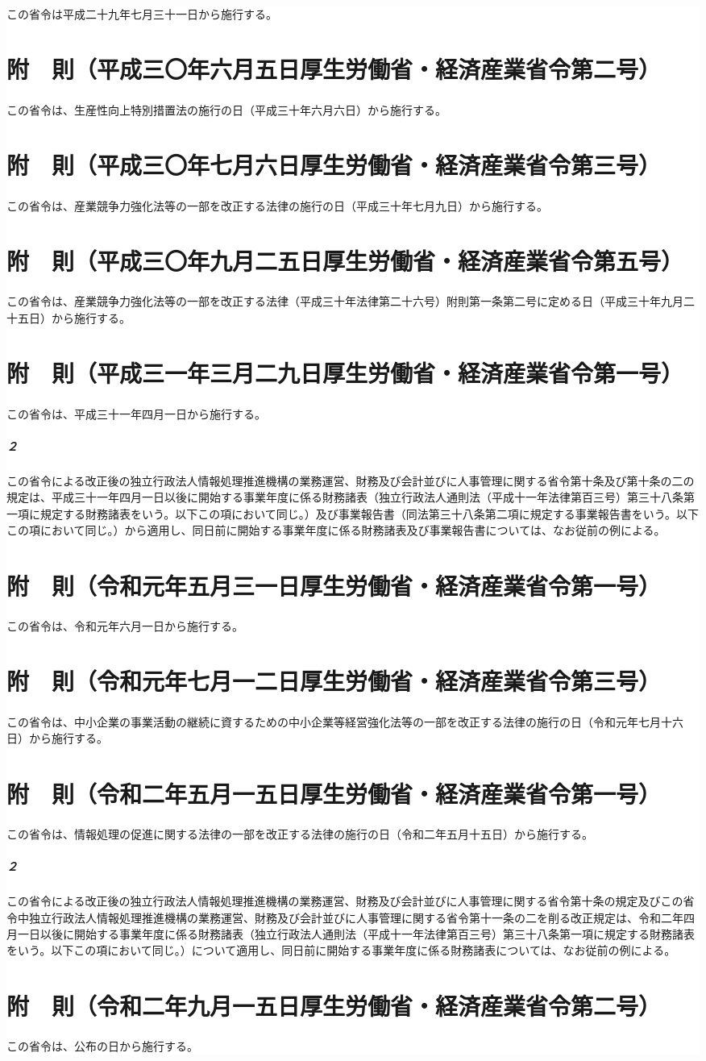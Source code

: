 この省令は平成二十九年七月三十一日から施行する。
# 附　則（平成三〇年六月五日厚生労働省・経済産業省令第二号）
この省令は、生産性向上特別措置法の施行の日（平成三十年六月六日）から施行する。
# 附　則（平成三〇年七月六日厚生労働省・経済産業省令第三号）
この省令は、産業競争力強化法等の一部を改正する法律の施行の日（平成三十年七月九日）から施行する。
# 附　則（平成三〇年九月二五日厚生労働省・経済産業省令第五号）
この省令は、産業競争力強化法等の一部を改正する法律（平成三十年法律第二十六号）附則第一条第二号に定める日（平成三十年九月二十五日）から施行する。
# 附　則（平成三一年三月二九日厚生労働省・経済産業省令第一号）
この省令は、平成三十一年四月一日から施行する。
##### ２
この省令による改正後の独立行政法人情報処理推進機構の業務運営、財務及び会計並びに人事管理に関する省令第十条及び第十条の二の規定は、平成三十一年四月一日以後に開始する事業年度に係る財務諸表（独立行政法人通則法（平成十一年法律第百三号）第三十八条第一項に規定する財務諸表をいう。以下この項において同じ。）及び事業報告書（同法第三十八条第二項に規定する事業報告書をいう。以下この項において同じ。）から適用し、同日前に開始する事業年度に係る財務諸表及び事業報告書については、なお従前の例による。
# 附　則（令和元年五月三一日厚生労働省・経済産業省令第一号）
この省令は、令和元年六月一日から施行する。
# 附　則（令和元年七月一二日厚生労働省・経済産業省令第三号）
この省令は、中小企業の事業活動の継続に資するための中小企業等経営強化法等の一部を改正する法律の施行の日（令和元年七月十六日）から施行する。
# 附　則（令和二年五月一五日厚生労働省・経済産業省令第一号）
この省令は、情報処理の促進に関する法律の一部を改正する法律の施行の日（令和二年五月十五日）から施行する。
##### ２
この省令による改正後の独立行政法人情報処理推進機構の業務運営、財務及び会計並びに人事管理に関する省令第十条の規定及びこの省令中独立行政法人情報処理推進機構の業務運営、財務及び会計並びに人事管理に関する省令第十一条の二を削る改正規定は、令和二年四月一日以後に開始する事業年度に係る財務諸表（独立行政法人通則法（平成十一年法律第百三号）第三十八条第一項に規定する財務諸表をいう。以下この項において同じ。）について適用し、同日前に開始する事業年度に係る財務諸表については、なお従前の例による。
# 附　則（令和二年九月一五日厚生労働省・経済産業省令第二号）
この省令は、公布の日から施行する。
